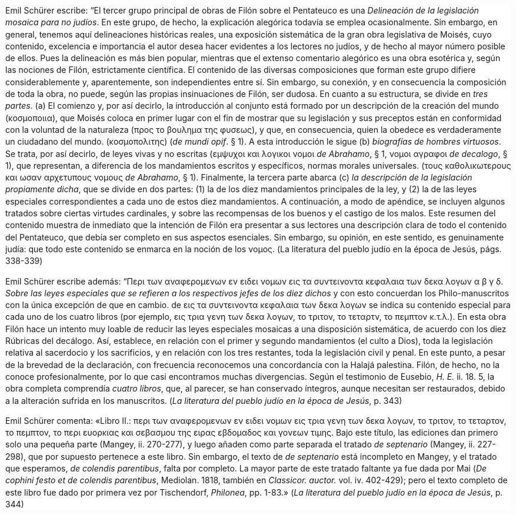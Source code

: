Emil Schürer escribe: “El tercer grupo principal de obras de Filón sobre el Pentateuco es una _Delineación de la legislación mosaica para no judíos_. En este grupo, de hecho, la explicación alegórica todavía se emplea ocasionalmente. Sin embargo, en general, tenemos aquí delineaciones históricas reales, una exposición sistemática de la gran obra legislativa de Moisés, cuyo contenido, excelencia e importancia el autor desea hacer evidentes a los lectores no judíos, y de hecho al mayor número posible de ellos. Pues la delineación es más bien popular, mientras que el extenso comentario alegórico es una obra esotérica y, según las nociones de Filón, estrictamente científica. El contenido de las diversas composiciones que forman este grupo difiere considerablemente y, aparentemente, son independientes entre sí. Sin embargo, su conexión, y en consecuencia la composición de toda la obra, no puede, según las propias insinuaciones de Filón, ser dudosa. En cuanto a su estructura, se divide en _tres partes_. (a) El comienzo y, por así decirlo, la introducción al conjunto está formado por un descripción de la creación del mundo (κοσμοποιια), que Moisés coloca en primer lugar con el fin de mostrar que su legislación y sus preceptos están en conformidad con la voluntad de la naturaleza (προς το βουλημα της φυσεως), y que, en consecuencia, quien la obedece es verdaderamente un ciudadano del mundo. (κοσμοπολιτης) (_de mundi opif_. § 1). A esta introducción le sigue (b) _biografías de hombres virtuosos_. Se trata, por así decirlo, de leyes vivas y no escritas (εμψυχοι και λογικοι νομοι _de Abrahamo_, § 1, νομοι αγραφοι _de decalogo_, § 1), que representan, a diferencia de los mandamientos escritos y específicos, normas morales universales. (τους καθολικωτερους και ωσαν αρχετυπους νομους _de Abrahamo_, § 1). Finalmente, la tercera parte abarca (c) _la descripción de la legislación propiamente dicha_, que se divide en dos partes: <span id="v1">(1)</span> la de los diez mandamientos principales de la ley, y <span id="v2">(2)</span> la de las leyes especiales correspondientes a cada uno de estos diez mandamientos. A continuación, a modo de apéndice, se incluyen algunos tratados sobre ciertas virtudes cardinales, y sobre las recompensas de los buenos y el castigo de los malos. Este resumen del contenido muestra de inmediato que la intención de Filón era presentar a sus lectores una descripción clara de todo el contenido del Pentateuco, que debía ser completo en sus aspectos esenciales. Sin embargo, su opinión, en este sentido, es genuinamente judía: que todo este contenido se enmarca en la noción de los νομος. (La literatura del pueblo judío en la época de Jesús, págs. 338-339)

Emil Schürer escribe además: “Περι των αναφερομενων εν ειδει νομων εις τα συντεινοντα κεφαλαια των δεκα λογων α β γ δ. _Sobre las leyes especiales que se refieren a los respectivos jefes de los diez dichos_ y con esto concuerdan los Philo-manuscritos con la única excepción de que en cambio. de εις τα συντεινοντα κεφαλαια των δεκα λογων se indica su contenido especial para cada uno de los cuatro libros (por ejemplo, εις τρια γενη των δεκα λογων, το τριτον, το τεταρτν, το πεμπτον κ.τ.λ.). En esta obra Filón hace un intento muy loable de reducir las leyes especiales mosaicas a una disposición sistemática, de acuerdo con los diez Rúbricas del decálogo. Así, establece, en relación con el primer y segundo mandamientos (el culto a Dios), toda la legislación relativa al sacerdocio y los sacrificios, y en relación con los tres restantes, toda la legislación civil y penal. En este punto, a pesar de la brevedad de la declaración, con frecuencia reconocemos una concordancia con la Halajá palestina. Filón, de hecho, no la conoce profesionalmente, por lo que casi encontramos muchas divergencias. Según el testimonio de Eusebio, _H. E._ ii. 18. 5, la obra completa comprendía _cuatro_ _libros_, que, al parecer, se han conservado íntegros, aunque necesitan ser restaurados, debido a la alteración sufrida en los manuscritos. (_La literatura del pueblo judío en la época de Jesús_, p. 343)

Emil Schürer comenta: «Libro II.: περι των αναφερομενων εν ειδει νομων εις τρια γενη των δεκα λογων, το τριτον, το τεταρτον, το πεμπτον, το περι ευορκιας και σεβασμου της ειρας εβδομαδος και γονεων τιμης. Bajo este título, las ediciones dan primero solo una pequeña parte (Mangey, ii. 270-277), y luego añaden como parte separada el tratado _de septenario_ (Mangey, ii. 227-298), que por supuesto pertenece a este libro. Sin embargo, el texto de _de septenario_ está incompleto en Mangey, y el tratado que esperamos, _de colendis parentibus_, falta por completo. La mayor parte de este tratado faltante ya fue dada por Mai (_De cophini festo et de colendis parentibus_, Mediolan. 1818, también en _Classicor. auctor._ vol. iv. 402-429); pero el texto completo de este libro fue dado por primera vez por Tischendorf, _Philonea_, pp. 1-83.» (_La literatura del pueblo judío en la época de Jesús_, p. 344)
